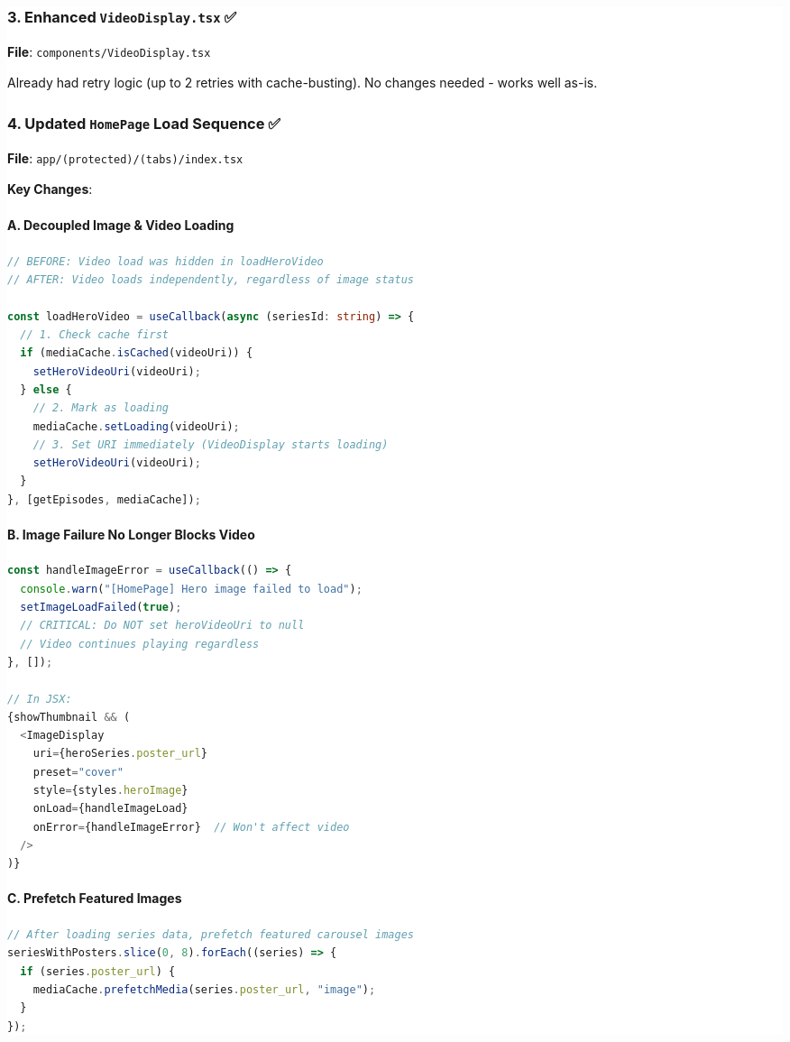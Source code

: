 ### 3. Enhanced `VideoDisplay.tsx` ✅
**File**: `components/VideoDisplay.tsx`

Already had retry logic (up to 2 retries with cache-busting).
No changes needed - works well as-is.

### 4. Updated `HomePage` Load Sequence ✅
**File**: `app/(protected)/(tabs)/index.tsx`

**Key Changes**:

#### A. Decoupled Image & Video Loading
```typescript
// BEFORE: Video load was hidden in loadHeroVideo
// AFTER: Video loads independently, regardless of image status

const loadHeroVideo = useCallback(async (seriesId: string) => {
  // 1. Check cache first
  if (mediaCache.isCached(videoUri)) {
    setHeroVideoUri(videoUri);
  } else {
    // 2. Mark as loading
    mediaCache.setLoading(videoUri);
    // 3. Set URI immediately (VideoDisplay starts loading)
    setHeroVideoUri(videoUri);
  }
}, [getEpisodes, mediaCache]);
```

#### B. Image Failure No Longer Blocks Video
```typescript
const handleImageError = useCallback(() => {
  console.warn("[HomePage] Hero image failed to load");
  setImageLoadFailed(true);
  // CRITICAL: Do NOT set heroVideoUri to null
  // Video continues playing regardless
}, []);

// In JSX:
{showThumbnail && (
  <ImageDisplay
    uri={heroSeries.poster_url}
    preset="cover"
    style={styles.heroImage}
    onLoad={handleImageLoad}
    onError={handleImageError}  // Won't affect video
  />
)}
```

#### C. Prefetch Featured Images
```typescript
// After loading series data, prefetch featured carousel images
seriesWithPosters.slice(0, 8).forEach((series) => {
  if (series.poster_url) {
    mediaCache.prefetchMedia(series.poster_url, "image");
  }
});
```
